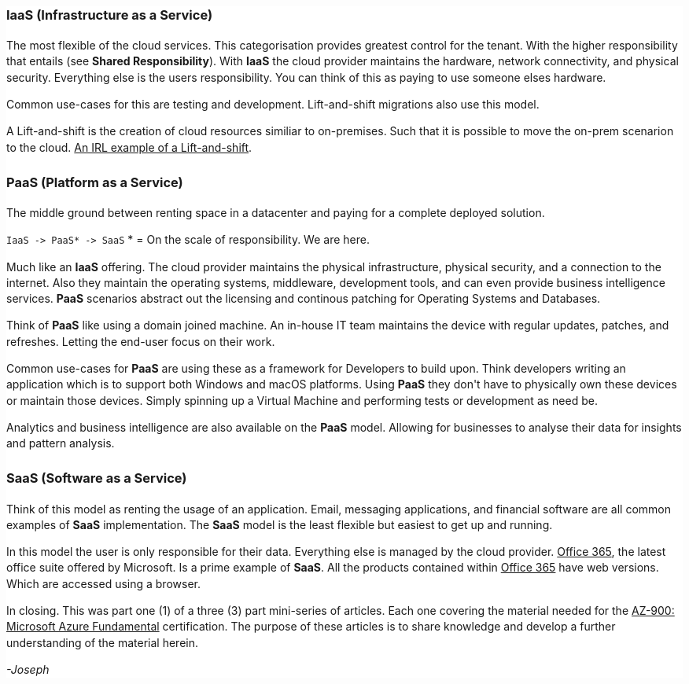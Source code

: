 ### IaaS (Infrastructure as a Service)

The most flexible of the cloud services. This categorisation provides greatest control for the tenant. With the higher responsibility that entails (see **Shared Responsibility**). With **IaaS** the cloud provider maintains the hardware, network connectivity, and physical security. Everything else is the users responsibility. You can think of this as paying to use someone elses hardware.

Common use-cases for this are testing and development. Lift-and-shift migrations also use this model. 

A Lift-and-shift is the creation of cloud resources similiar to on-premises. Such that it is possible to move the on-prem scenarion to the cloud. [An IRL example of a Lift-and-shift](https://www.youtube.com/watch?v=Tc6IT5L3ZSk).

### PaaS (Platform as a Service)

The middle ground between renting space in a datacenter and paying for a complete deployed solution. 

`IaaS -> PaaS* -> SaaS`  * = On the scale of responsibility. We are here.

Much like an **IaaS** offering. The cloud provider maintains the physical infrastructure, physical security, and a connection to the internet. Also they maintain the operating systems, middleware, development tools, and can even provide business intelligence services. **PaaS** scenarios abstract out the licensing and continous patching for Operating Systems and Databases. 

Think of **PaaS** like using a domain joined machine. An in-house IT team maintains the device with regular updates, patches, and refreshes. Letting the end-user focus on their work.

Common use-cases for **PaaS** are using these as a framework for Developers to build upon. Think developers writing an application which is to support both Windows and macOS platforms. Using **PaaS** they don't have to physically own these devices or maintain those devices. Simply spinning up a Virtual Machine and performing tests or development as need be.

Analytics and business intelligence are also available on the **PaaS** model. Allowing for businesses to analyse their data for insights and pattern analysis.

### SaaS (Software as a Service)

Think of this model as renting the usage of an application. Email, messaging applications, and financial software are all common examples of **SaaS** implementation. The **SaaS** model is the least flexible but easiest to get up and running.

In this model the user is only responsible for their data. Everything else is managed by the cloud provider. [Office 365](https://www.office.com/), the latest office suite offered by Microsoft. Is a prime example of **SaaS**. All the products contained within [Office 365](https://www.office.com/) have web versions. Which are accessed using a browser.

In closing. This was part one (1) of a three (3) part mini-series of articles. Each one covering the material needed for the [AZ-900: Microsoft Azure Fundamental](https://learn.microsoft.com/en-us/certifications/exams/az-900/) certification. The purpose of these articles is to share knowledge and develop a further understanding of the material herein.

_-Joseph_

[^1]: Referring how there is no 'Cloud'. Simply someone else's computer. Also can we appreciate what a belter "Spoon Boy" is as a nickname.
[^2]: This header/paragraph really doesn't flow very well but I struggled to find a suitable place for it. 🤷🏻